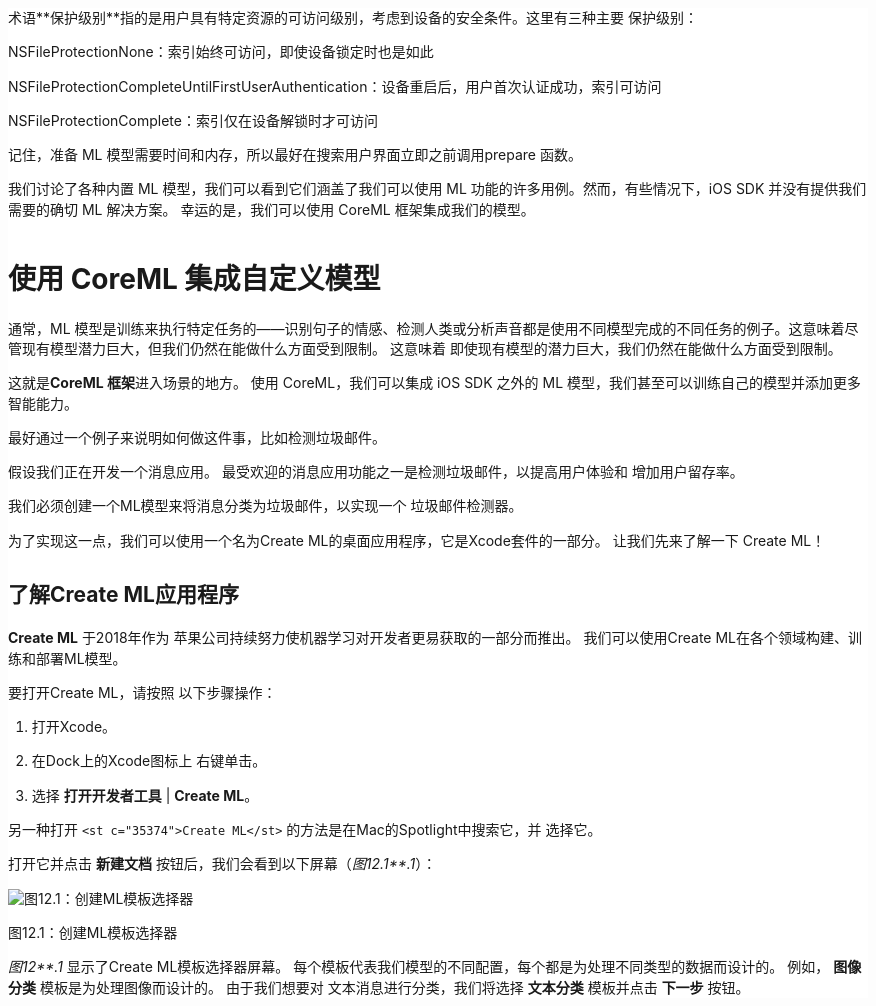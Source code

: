 术语**<st c="32971">保护级别</st>**指的是用户具有特定资源的可访问级别，考虑到设备的安全条件。<st c="33084">这里有三种主要</st> <st c="33129">保护级别：</st>

<st c="33150">NSFileProtectionNone</st><st c="33170">：索引始终可访问，即使设备<st c="33226">锁定</st>时也是如此

<st c="33238">NSFileProtectionCompleteUntilFirstUserAuthentication</st><st c="33290">：设备重启后，用户首次认证成功，索引<st c="33377">可访问</st>

<st c="33393">NSFileProtectionComplete</st><st c="33417">：索引仅在设备<st c="33465">解锁</st>时才可访问

记住，准备 ML 模型需要时间和内存，所以最好在搜索用户界面立即之前调用<st c="33565">prepare</st> <st c="33572">函数。

我们讨论了各种<st c="33659">内置 ML 模型，我们可以看到它们涵盖了我们可以使用 ML 功能的许多用例。<st c="33777">然而，有些情况下，iOS SDK 并没有提供我们需要的确切 ML 解决方案。</st> <st c="33867">幸运的是，我们可以使用</st> <st c="33914">CoreML 框架</st>集成我们的模型。

# 使用 CoreML 集成自定义模型

通常，ML 模型是训练来执行特定任务的——识别句子的情感、检测人类或分析声音都是使用不同模型完成的不同任务的例子。<st c="34170">这意味着尽管现有模型潜力巨大，但我们仍然在能做什么方面受到限制。</st> <st c="34175">这意味着</st> <st c="34175">即使现有模型的潜力巨大，我们仍然在能做什么方面受到限制。

这就是**CoreML 框架**<st c="34306">进入场景的地方。</st> <st c="34322">使用 CoreML，我们可以集成 iOS SDK 之外的 ML 模型，我们甚至可以训练自己的模型并添加更多<st c="34468">智能能力。</st>

最好通过一个例子来说明如何做这件事，比如检测<st c="34569">垃圾邮件。</st>

<st c="34583">假设我们正在开发一个消息应用。</st> <st c="34627">最受欢迎的消息应用功能之一是检测垃圾邮件，以提高用户体验和</st> <st c="34739">增加用户留存率。</st>

<st c="34758">我们必须创建一个ML模型来将消息分类为垃圾邮件，以实现一个</st> <st c="34830">垃圾邮件检测器。</st>

<st c="34844">为了实现这一点，我们可以使用一个名为Create ML的桌面应用程序，它是Xcode套件的一部分。</st> <st c="34947">让我们先来了解一下</st> <st c="34982">Create ML！</st>

## <st c="34992">了解Create ML应用程序</st>

**<st c="35034">Create ML</st>** <st c="35044">于2018年作为</st> <st c="35071">苹果公司持续努力使机器学习对开发者更易获取的一部分而推出。</st> <st c="35144">我们可以使用Create ML在各个领域构建、训练和部署ML模型。</st>

<st c="35219">要打开Create ML，请按照</st> <st c="35246">以下步骤操作：</st>

1.  <st c="35258">打开Xcode。</st>

1.  <st c="35270">在Dock上的Xcode图标上</st> <st c="35304">右键单击。</st>

1.  <st c="35313">选择</st> **<st c="35321">打开开发者工具</st>** <st c="35340">|</st> **<st c="35343">Create ML</st>**<st c="35352">。</st>

<st c="35353">另一种打开</st> `<st c="35374">Create ML</st>` <st c="35383">的方法是在Mac的Spotlight中搜索它，并</st> <st c="35436">选择它。</st>

<st c="35449">打开它并点击</st> **<st c="35487">新建文档</st>** <st c="35499">按钮后，我们会看到以下屏幕（</st>*<st c="35537">图12.1</st>**<st c="35547">.1</st>*<st c="35549">）：</st>

![图12.1：创建ML模板选择器](img/B21795_12_1.jpg)

<st c="36033">图12.1：创建ML模板选择器</st>

*<st c="36075">图12</st>**<st c="36085">.1</st>* <st c="36087">显示了Create ML模板选择器屏幕。</st> <st c="36132">每个模板代表我们模型的不同配置，每个都是为处理不同类型的数据而设计的。</st> <st c="36255">例如，</st> **<st c="36272">图像分类</st>** <st c="36292">模板是为处理图像而设计的。</st> <st c="36332">由于我们想要对</st> <st c="36358">文本消息进行分类，我们将选择</st> **<st c="36390">文本分类</st>** <st c="36409">模板并点击</st> **<st c="36433">下一步</st>** <st c="36437">按钮。</st>

